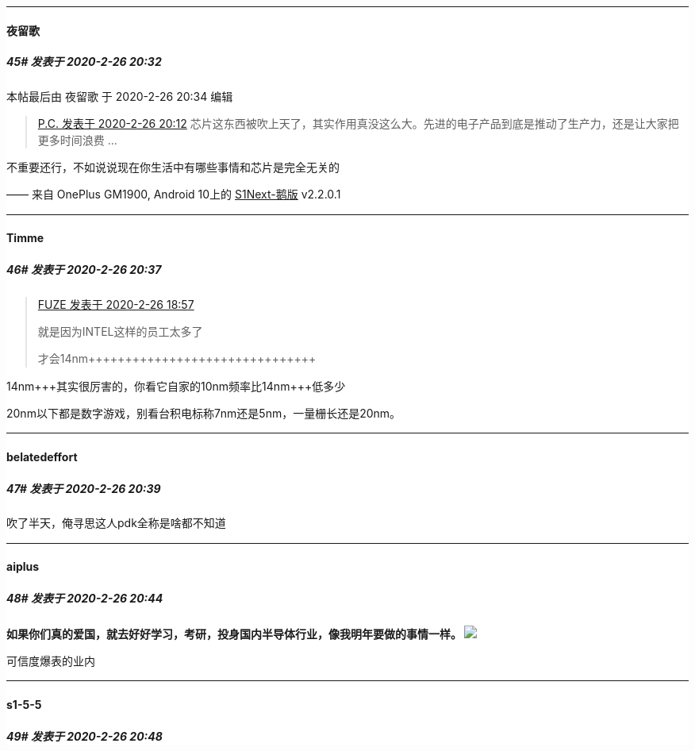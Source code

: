-----

####  夜留歌  
##### 45#       发表于 2020-2-26 20:32


 本帖最后由 夜留歌 于 2020-2-26 20:34 编辑 
<blockquote><a href="httphttps://bbs.saraba1st.com/2b/forum.php?mod=redirect&amp;goto=findpost&amp;pid=46535991&amp;ptid=1915885" target="_blank">P.C. 发表于 2020-2-26 20:12</a>
芯片这东西被吹上天了，其实作用真没这么大。先进的电子产品到底是推动了生产力，还是让大家把更多时间浪费 ...</blockquote>
不重要还行，不如说说现在你生活中有哪些事情和芯片是完全无关的

—— 来自 OnePlus GM1900, Android 10上的 [S1Next-鹅版](https://github.com/ykrank/S1-Next/releases) v2.2.0.1


-----

####  Timme  
##### 46#       发表于 2020-2-26 20:37


<blockquote><a href="httphttps://bbs.saraba1st.com/2b/forum.php?mod=redirect&amp;goto=findpost&amp;pid=46535299&amp;ptid=1915885" target="_blank">FUZE 发表于 2020-2-26 18:57</a>

就是因为INTEL这样的员工太多了

才会14nm+++++++++++++++++++++++++++++++</blockquote>
14nm+++其实很厉害的，你看它自家的10nm频率比14nm+++低多少


20nm以下都是数字游戏，别看台积电标称7nm还是5nm，一量栅长还是20nm。


-----

####  belatedeffort  
##### 47#       发表于 2020-2-26 20:39


吹了半天，俺寻思这人pdk全称是啥都不知道


-----

####  aiplus  
##### 48#       发表于 2020-2-26 20:44


<strong>如果你们真的爱国，就去好好学习，考研，投身国内半导体行业，像我明年要做的事情一样。</strong><strong>
</strong>
<img src="https://static.saraba1st.com/image/smiley/face2017/048.png" referrerpolicy="no-referrer">

可信度爆表的业内


-----

####  s1-5-5  
##### 49#       发表于 2020-2-26 20:48
